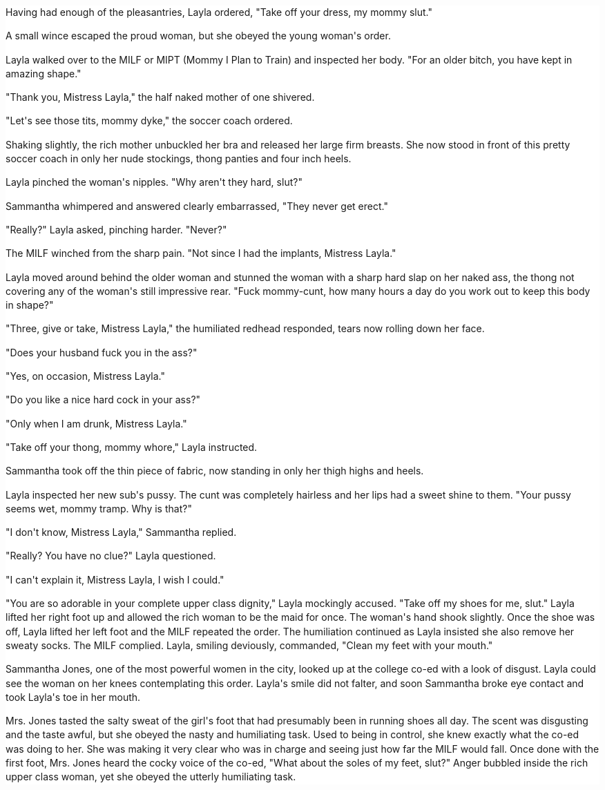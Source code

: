  Having had enough of the pleasantries, Layla ordered, "Take off your dress, my mommy slut." 

 A small wince escaped the proud woman, but she obeyed the young woman's order. 

 Layla walked over to the MILF or MIPT (Mommy I Plan to Train) and inspected her body. "For an older bitch, you have kept in amazing shape." 

 "Thank you, Mistress Layla," the half naked mother of one shivered. 

 "Let's see those tits, mommy dyke," the soccer coach ordered. 

 Shaking slightly, the rich mother unbuckled her bra and released her large firm breasts. She now stood in front of this pretty soccer coach in only her nude stockings, thong panties and four inch heels. 

 Layla pinched the woman's nipples. "Why aren't they hard, slut?" 

 Sammantha whimpered and answered clearly embarrassed, "They never get erect." 

 "Really?" Layla asked, pinching harder. "Never?" 

 The MILF winched from the sharp pain. "Not since I had the implants, Mistress Layla." 

 Layla moved around behind the older woman and stunned the woman with a sharp hard slap on her naked ass, the thong not covering any of the woman's still impressive rear. "Fuck mommy-cunt, how many hours a day do you work out to keep this body in shape?" 

 "Three, give or take, Mistress Layla," the humiliated redhead responded, tears now rolling down her face. 

 "Does your husband fuck you in the ass?" 

 "Yes, on occasion, Mistress Layla." 

 "Do you like a nice hard cock in your ass?" 

 "Only when I am drunk, Mistress Layla." 

 "Take off your thong, mommy whore," Layla instructed. 

 Sammantha took off the thin piece of fabric, now standing in only her thigh highs and heels. 

 Layla inspected her new sub's pussy. The cunt was completely hairless and her lips had a sweet shine to them. "Your pussy seems wet, mommy tramp. Why is that?" 

 "I don't know, Mistress Layla," Sammantha replied. 

 "Really? You have no clue?" Layla questioned. 

 "I can't explain it, Mistress Layla, I wish I could." 

 "You are so adorable in your complete upper class dignity," Layla mockingly accused. "Take off my shoes for me, slut." Layla lifted her right foot up and allowed the rich woman to be the maid for once. The woman's hand shook slightly. Once the shoe was off, Layla lifted her left foot and the MILF repeated the order. The humiliation continued as Layla insisted she also remove her sweaty socks. The MILF complied. Layla, smiling deviously, commanded, "Clean my feet with your mouth." 

 Sammantha Jones, one of the most powerful women in the city, looked up at the college co-ed with a look of disgust. Layla could see the woman on her knees contemplating this order. Layla's smile did not falter, and soon Sammantha broke eye contact and took Layla's toe in her mouth. 

 Mrs. Jones tasted the salty sweat of the girl's foot that had presumably been in running shoes all day. The scent was disgusting and the taste awful, but she obeyed the nasty and humiliating task. Used to being in control, she knew exactly what the co-ed was doing to her. She was making it very clear who was in charge and seeing just how far the MILF would fall. Once done with the first foot, Mrs. Jones heard the cocky voice of the co-ed, "What about the soles of my feet, slut?" Anger bubbled inside the rich upper class woman, yet she obeyed the utterly humiliating task. 
